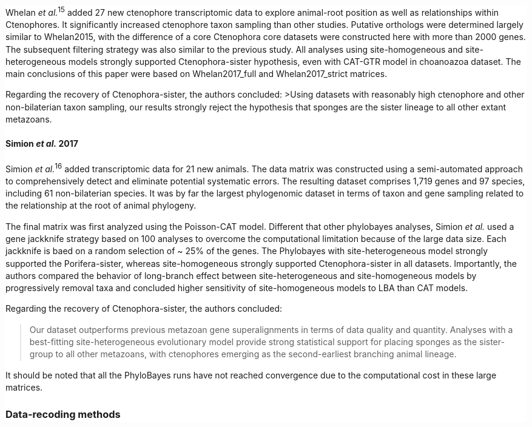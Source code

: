 Whelan *et al.*<sup>15</sup> added 27 new ctenophore transcriptomic data
to explore animal-root position as well as relationships within
Ctenophores. It significantly increased ctenophore taxon sampling than
other studies. Putative orthologs were determined largely similar to
Whelan2015, with the difference of a core Ctenophora core datasets were
constructed here with more than 2000 genes. The subsequent filtering
strategy was also similar to the previous study. All analyses using
site-homogeneous and site-heterogeneous models strongly supported
Ctenophora-sister hypothesis, even with CAT-GTR model in choanoazoa
dataset. The main conclusions of this paper were based on
Whelan2017\_full and Whelan2017\_strict matrices.

Regarding the recovery of Ctenophora-sister, the authors concluded:
\>Using datasets with reasonably high ctenophore and other
non-bilaterian taxon sampling, our results strongly reject the
hypothesis that sponges are the sister lineage to all other extant
metazoans.

#### Simion *et al.* 2017

Simion *et al.*<sup>16</sup> added transcriptomic data for 21 new
animals. The data matrix was constructed using a semi-automated approach
to comprehensively detect and eliminate potential systematic errors. The
resulting dataset comprises 1,719 genes and 97 species, including 61
non-bilaterian species. It was by far the largest phylogenomic dataset
in terms of taxon and gene sampling related to the relationship at the
root of animal phylogeny.

The final matrix was first analyzed using the Poisson-CAT model.
Different that other phylobayes analyses, Simion *et al.* used a gene
jackknife strategy based on 100 analyses to overcome the computational
limitation because of the large data size. Each jackknife is baed on a
random selection of ~ 25% of the genes. The Phylobayes with
site-heterogeneous model strongly supported the Porifera-sister, whereas
site-homogeneous strongly supported Ctenophora-sister in all datasets.
Importantly, the authors compared the behavior of long-branch effect
between site-heterogeneous and site-homogeneous models by progressively
removal taxa and concluded higher sensitivity of site-homogeneous models
to LBA than CAT models.

Regarding the recovery of Ctenophora-sister, the authors concluded:

> Our dataset outperforms previous metazoan gene superalignments in
> terms of data quality and quantity. Analyses with a best-fitting
> site-heterogeneous evolutionary model provide strong statistical
> support for placing sponges as the sister-group to all other
> metazoans, with ctenophores emerging as the second-earliest branching
> animal lineage.

It should be noted that all the PhyloBayes runs have not reached
convergence due to the computational cost in these large matrices.

### Data-recoding methods
